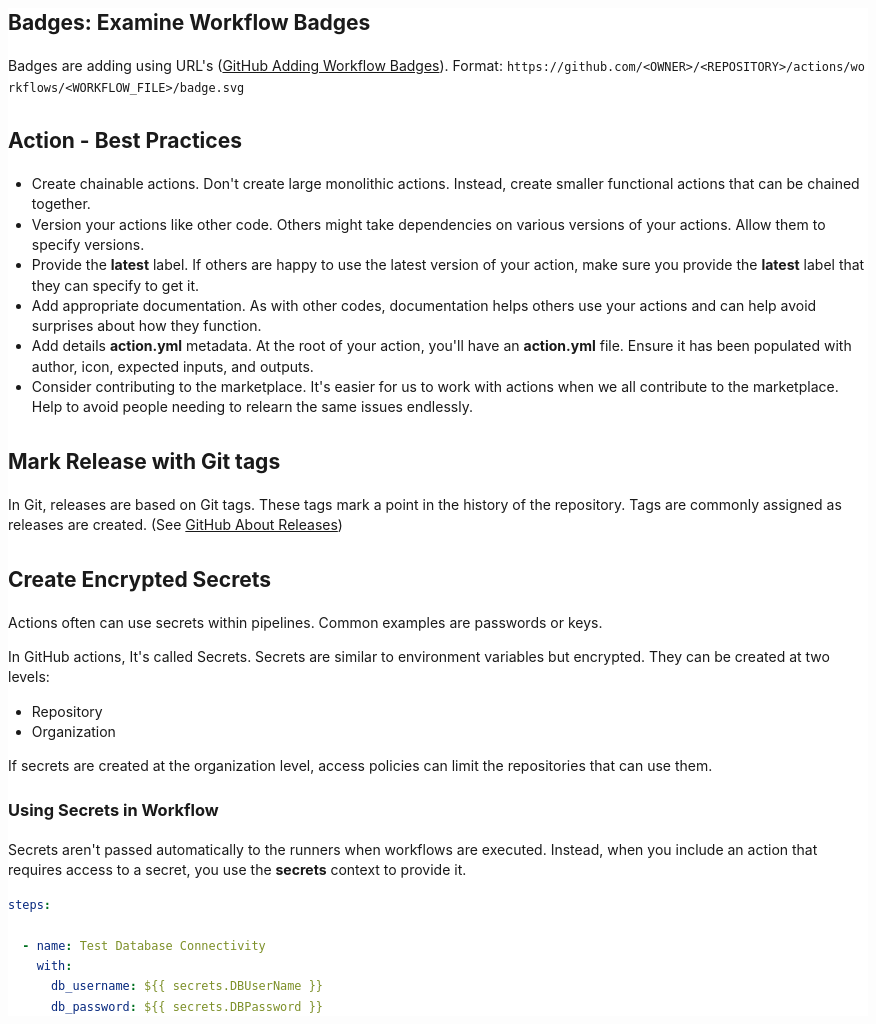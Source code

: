 ## Badges: Examine Workflow Badges

Badges are adding using URL's ([GitHub Adding Workflow Badges](https://docs.github.com/actions/monitoring-and-troubleshooting-workflows/adding-a-workflow-status-badge)).  Format:
`https://github.com/<OWNER>/<REPOSITORY>/actions/workflows/<WORKFLOW_FILE>/badge.svg`

## Action - Best Practices

- Create chainable actions. Don't create large monolithic actions. Instead, create smaller functional actions that can be chained together.
- Version your actions like other code. Others might take dependencies on various versions of your actions. Allow them to specify versions.
- Provide the **latest** label. If others are happy to use the latest version of your action, make sure you provide the **latest** label that they can specify to get it.
- Add appropriate documentation. As with other codes, documentation helps others use your actions and can help avoid surprises about how they function.
- Add details **action.yml** metadata. At the root of your action, you'll have an **action.yml** file. Ensure it has been populated with author, icon, expected inputs, and outputs.
- Consider contributing to the marketplace. It's easier for us to work with actions when we all contribute to the marketplace. Help to avoid people needing to relearn the same issues endlessly.

## Mark Release with Git tags

In Git, releases are based on Git tags. These tags mark a point in the history of the repository. Tags are commonly assigned as releases are created. (See [GitHub About Releases](https://docs.github.com/repositories/releasing-projects-on-github/about-releases))

## Create Encrypted Secrets

Actions often can use secrets within pipelines. Common examples are passwords or keys.

In GitHub actions, It's called Secrets.  Secrets are similar to environment variables but encrypted. They can be created at two levels:

- Repository
- Organization

If secrets are created at the organization level, access policies can limit the repositories that can use them.

### Using Secrets in Workflow

Secrets aren't passed automatically to the runners when workflows are executed.  Instead, when you include an action that requires access to a secret, you use the **secrets** context to provide it.

```YAML
steps:

  - name: Test Database Connectivity
    with:
      db_username: ${{ secrets.DBUserName }}
      db_password: ${{ secrets.DBPassword }}
```

